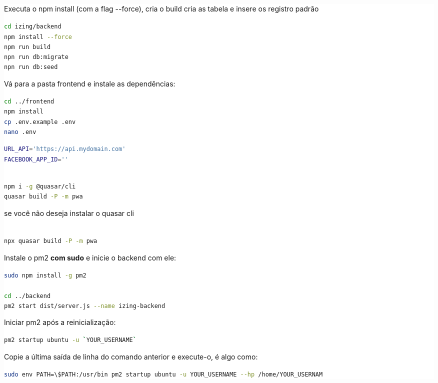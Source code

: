 Executa o npm install (com a flag --force), cria o build cria as tabela e insere os registro padrão

```bash
cd izing/backend
npm install --force
npm run build
npn run db:migrate
npn run db:seed
```

Vá para a pasta frontend e instale as dependências:

```bash
cd ../frontend
npm install
cp .env.example .env
nano .env
```

```bash
URL_API='https://api.mydomain.com'
FACEBOOK_APP_ID=''
```

```bash

npm i -g @quasar/cli
quasar build -P -m pwa

```

se você não deseja instalar o quasar cli

```bash

npx quasar build -P -m pwa

```

Instale o pm2 **com sudo** e inicie o backend com ele:

```bash
sudo npm install -g pm2

cd ../backend
pm2 start dist/server.js --name izing-backend

```

Iniciar pm2 após a reinicialização:

```bash
pm2 startup ubuntu -u `YOUR_USERNAME`
```

Copie a última saída de linha do comando anterior e execute-o, é algo como:

```bash
sudo env PATH=\$PATH:/usr/bin pm2 startup ubuntu -u YOUR_USERNAME --hp /home/YOUR_USERNAM
```
